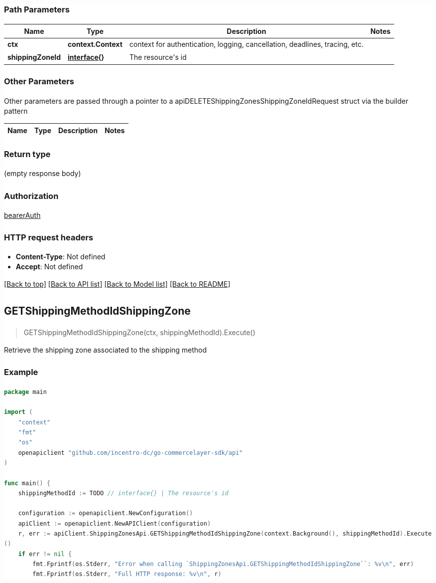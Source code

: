 ### Path Parameters


Name | Type | Description  | Notes
------------- | ------------- | ------------- | -------------
**ctx** | **context.Context** | context for authentication, logging, cancellation, deadlines, tracing, etc.
**shippingZoneId** | [**interface{}**](.md) | The resource&#39;s id | 

### Other Parameters

Other parameters are passed through a pointer to a apiDELETEShippingZonesShippingZoneIdRequest struct via the builder pattern


Name | Type | Description  | Notes
------------- | ------------- | ------------- | -------------


### Return type

 (empty response body)

### Authorization

[bearerAuth](../README.md#bearerAuth)

### HTTP request headers

- **Content-Type**: Not defined
- **Accept**: Not defined

[[Back to top]](#) [[Back to API list]](../README.md#documentation-for-api-endpoints)
[[Back to Model list]](../README.md#documentation-for-models)
[[Back to README]](../README.md)


## GETShippingMethodIdShippingZone

> GETShippingMethodIdShippingZone(ctx, shippingMethodId).Execute()

Retrieve the shipping zone associated to the shipping method



### Example

```go
package main

import (
    "context"
    "fmt"
    "os"
    openapiclient "github.com/incentro-dc/go-commercelayer-sdk/api"
)

func main() {
    shippingMethodId := TODO // interface{} | The resource's id

    configuration := openapiclient.NewConfiguration()
    apiClient := openapiclient.NewAPIClient(configuration)
    r, err := apiClient.ShippingZonesApi.GETShippingMethodIdShippingZone(context.Background(), shippingMethodId).Execute()
    if err != nil {
        fmt.Fprintf(os.Stderr, "Error when calling `ShippingZonesApi.GETShippingMethodIdShippingZone``: %v\n", err)
        fmt.Fprintf(os.Stderr, "Full HTTP response: %v\n", r)
```